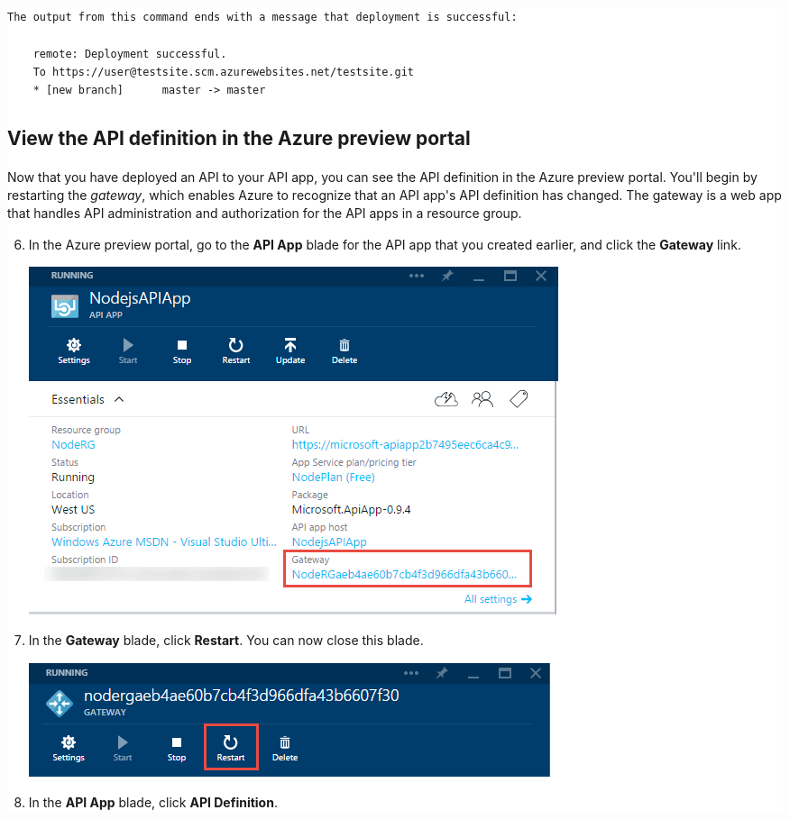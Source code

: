 	The output from this command ends with a message that deployment is successful:

		remote: Deployment successful.
		To https://user@testsite.scm.azurewebsites.net/testsite.git
	 	* [new branch]      master -> master

## View the API definition in the Azure preview portal

Now that you have deployed an API to your API app, you can see the API definition in the Azure preview portal. You'll begin by restarting the *gateway*, which enables Azure to recognize that an API app's API definition has changed. The gateway is a web app that handles API administration and authorization for the API apps in a resource group.

6. In the Azure preview portal, go to the **API App** blade for the API app that you created earlier, and click the **Gateway** link.

	![](./media/app-service-api-nodejs-api-app/clickgateway.png)

7. In the **Gateway** blade, click **Restart**. You can now close this blade.

	![](./media/app-service-api-nodejs-api-app/gatewayrestart.png)

8. In the **API App** blade, click **API Definition**.


[portal-quick-create]: ./media/app-service-api-nodejs-api-app/portal-quick-create.png
[portal-create-api]: ./media/app-service-api-nodejs-api-app/portal-create-api.png
[api-app-blade]: ./media/app-service-api-nodejs-api-app/api-app-blade.png
[api-app-folder-browse]: ./media/app-service-api-nodejs-api-app/api-app-folder-browse.png
[api-app-host]: ./media/app-service-api-nodejs-api-app/api-app-host.png
[deployment-part]: ./media/app-service-api-nodejs-api-app/continuous-deployment.png
[set-api-app-access-level]: ./media/app-service-api-nodejs-api-app/set-api-app-access.png
[setup-git-publishing]: ./media/app-service-api-nodejs-api-app/local-git-repo.png
[deployment-credentials]: ./media/app-service-api-nodejs-api-app/deployment-credentials.png
[git-url]: ./media/app-service-api-nodejs-api-app/git-url.png
[apiapp-json]: ./media/app-service-api-nodejs-api-app/apiapp-json.png
[server-js]: ./media/app-service-api-nodejs-api-app/server-js.png
[sample-api-app-page]: ./media/app-service-api-nodejs-api-app/sample-api-app-page.png
[browse-api-app-page]: ./media/app-service-api-nodejs-api-app/browse-api-app-page.png